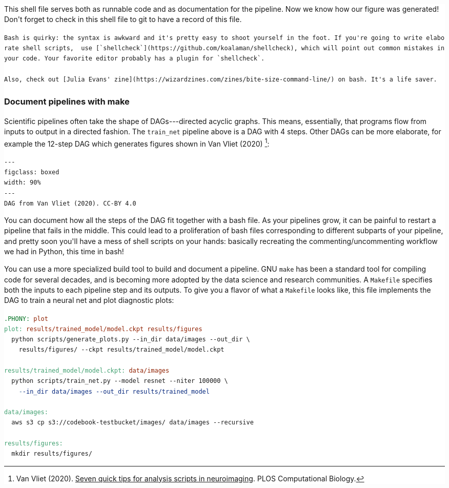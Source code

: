 This shell file serves both as runnable code and as documentation for the pipeline. Now we know how our figure was generated! Don't forget to check in this shell file to git to have a record of this file.

```{danger}
Bash is quirky: the syntax is awkward and it's pretty easy to shoot yourself in the foot. If you're going to write elaborate shell scripts,  use [`shellcheck`](https://github.com/koalaman/shellcheck), which will point out common mistakes in your code. Your favorite editor probably has a plugin for `shellcheck`.

Also, check out [Julia Evans' zine](https://wizardzines.com/zines/bite-size-command-line/) on bash. It's a life saver.
```

### Document pipelines with make

Scientific pipelines often take the shape of DAGs---directed acyclic graphs. This means, essentially, that programs flow from inputs to output in a directed fashion. The `train_net` pipeline above is a DAG with 4 steps. Other DAGs can be more elaborate, for example the 12-step DAG which generates figures shown in Van Vliet (2020) [^vanvliet]:

[^vanvliet]: Van Vliet (2020). [Seven quick tips for analysis scripts in neuroimaging](https://journals.plos.org/ploscompbiol/article?id=10.1371/journal.pcbi.1007358). PLOS Computational Biology.

```{figure} figures/pcbi.1007358.g002.PNG_L.png
---
figclass: boxed
width: 90%
---
DAG from Van Vliet (2020). CC-BY 4.0
```

You can document how all the steps of the DAG fit together with a bash file. As your pipelines grow, it can be painful to restart a pipeline that fails in the middle. This could lead to a proliferation of bash files corresponding to different subparts of your pipeline, and pretty soon you'll have a mess of shell scripts on your hands: basically recreating the commenting/uncommenting workflow we had in Python, this time in bash!

You can use a more specialized build tool to build and document a pipeline. GNU `make` has been a standard tool for compiling code for several decades, and is becoming more adopted by the data science and research communities. A `Makefile` specifies both the inputs to each pipeline step and its outputs. To give you a flavor of what a `Makefile` looks like, this file implements the DAG to train a neural net and plot diagnostic plots:

```makefile
.PHONY: plot
plot: results/trained_model/model.ckpt results/figures
  python scripts/generate_plots.py --in_dir data/images --out_dir \
    results/figures/ --ckpt results/trained_model/model.ckpt

results/trained_model/model.ckpt: data/images
  python scripts/train_net.py --model resnet --niter 100000 \
    --in_dir data/images --out_dir results/trained_model

data/images:
  aws s3 cp s3://codebook-testbucket/images/ data/images --recursive

results/figures:
  mkdir results/figures/
```
